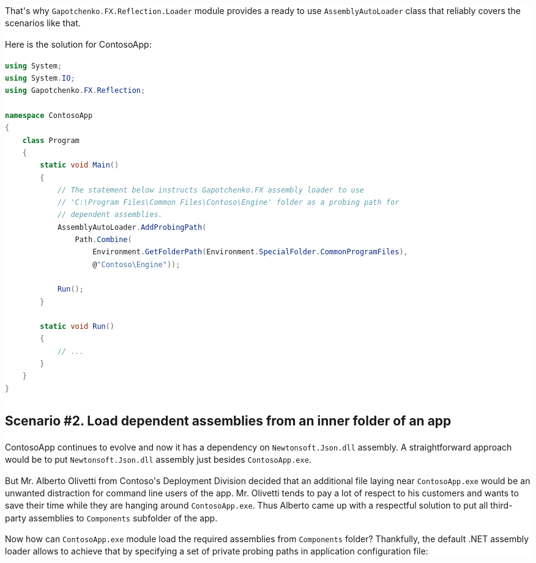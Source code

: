 That's why `Gapotchenko.FX.Reflection.Loader` module provides a ready to use `AssemblyAutoLoader` class that reliably covers the scenarios like that.

Here is the solution for ContosoApp:

``` csharp
using System;
using System.IO;
using Gapotchenko.FX.Reflection;

namespace ContosoApp
{
    class Program
    {
        static void Main()
        {
            // The statement below instructs Gapotchenko.FX assembly loader to use
            // 'C:\Program Files\Common Files\Contoso\Engine' folder as a probing path for
            // dependent assemblies.
            AssemblyAutoLoader.AddProbingPath(
                Path.Combine(
                    Environment.GetFolderPath(Environment.SpecialFolder.CommonProgramFiles),
                    @"Contoso\Engine"));
            
            Run();
        }

        static void Run()
        {
            // ...
        }
    }
}
```

## Scenario #2. Load dependent assemblies from an inner folder of an app

ContosoApp continues to evolve and now it has a dependency on `Newtonsoft.Json.dll` assembly.
A straightforward approach would be to put `Newtonsoft.Json.dll` assembly just besides `ContosoApp.exe`.


But Mr. Alberto Olivetti from Contoso's Deployment Division decided that an additional file laying near `ContosoApp.exe` would be an unwanted distraction for command line users of the app.
Mr. Olivetti tends to pay a lot of respect to his customers and wants to save their time while they are hanging around `ContosoApp.exe`.
Thus Alberto came up with a respectful solution to put all third-party assemblies to `Components` subfolder of the app.

Now how can `ContosoApp.exe` module load the required assemblies from `Components` folder?
Thankfully, the default .NET assembly loader allows to achieve that by specifying a set of private probing paths in application configuration file:
